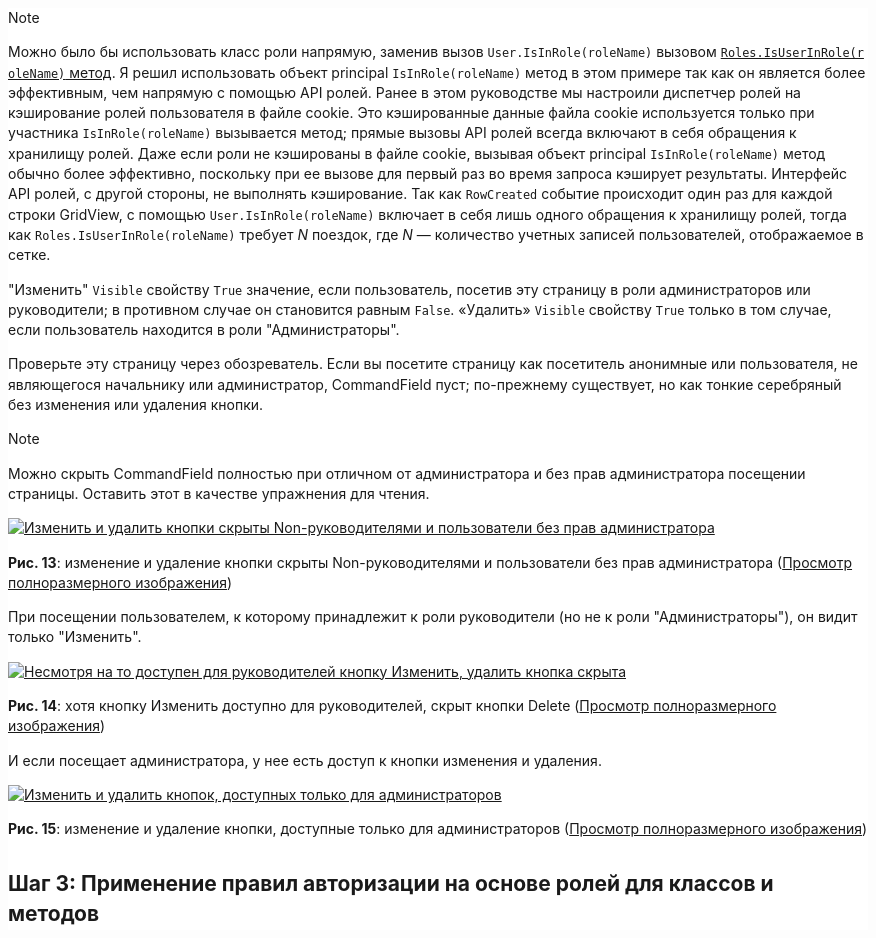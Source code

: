 > [!NOTE]
> Можно было бы использовать класс роли напрямую, заменив вызов `User.IsInRole(roleName)` вызовом [ `Roles.IsUserInRole(roleName)` метод](https://msdn.microsoft.com/library/system.web.security.roles.isuserinrole.aspx). Я решил использовать объект principal `IsInRole(roleName)` метод в этом примере так как он является более эффективным, чем напрямую с помощью API ролей. Ранее в этом руководстве мы настроили диспетчер ролей на кэширование ролей пользователя в файле cookie. Это кэшированные данные файла cookie используется только при участника `IsInRole(roleName)` вызывается метод; прямые вызовы API ролей всегда включают в себя обращения к хранилищу ролей. Даже если роли не кэшированы в файле cookie, вызывая объект principal `IsInRole(roleName)` метод обычно более эффективно, поскольку при ее вызове для первый раз во время запроса кэширует результаты. Интерфейс API ролей, с другой стороны, не выполнять кэширование. Так как `RowCreated` событие происходит один раз для каждой строки GridView, с помощью `User.IsInRole(roleName)` включает в себя лишь одного обращения к хранилищу ролей, тогда как `Roles.IsUserInRole(roleName)` требует *N* поездок, где *N* — количество учетных записей пользователей, отображаемое в сетке.


"Изменить" `Visible` свойству `True` значение, если пользователь, посетив эту страницу в роли администраторов или руководители; в противном случае он становится равным `False`. «Удалить» `Visible` свойству `True` только в том случае, если пользователь находится в роли "Администраторы".

Проверьте эту страницу через обозреватель. Если вы посетите страницу как посетитель анонимные или пользователя, не являющегося начальнику или администратор, CommandField пуст; по-прежнему существует, но как тонкие серебряный без изменения или удаления кнопки.

> [!NOTE]
> Можно скрыть CommandField полностью при отличном от администратора и без прав администратора посещении страницы. Оставить этот в качестве упражнения для чтения.


[![Изменить и удалить кнопки скрыты Non-руководителями и пользователи без прав администратора](role-based-authorization-vb/_static/image38.png)](role-based-authorization-vb/_static/image37.png)

**Рис. 13**: изменение и удаление кнопки скрыты Non-руководителями и пользователи без прав администратора ([Просмотр полноразмерного изображения](role-based-authorization-vb/_static/image39.png))


При посещении пользователем, к которому принадлежит к роли руководители (но не к роли "Администраторы"), он видит только "Изменить".


[![Несмотря на то доступен для руководителей кнопку Изменить, удалить кнопка скрыта](role-based-authorization-vb/_static/image41.png)](role-based-authorization-vb/_static/image40.png)

**Рис. 14**: хотя кнопку Изменить доступно для руководителей, скрыт кнопки Delete ([Просмотр полноразмерного изображения](role-based-authorization-vb/_static/image42.png))


И если посещает администратора, у нее есть доступ к кнопки изменения и удаления.


[![Изменить и удалить кнопок, доступных только для администраторов](role-based-authorization-vb/_static/image44.png)](role-based-authorization-vb/_static/image43.png)

**Рис. 15**: изменение и удаление кнопки, доступные только для администраторов ([Просмотр полноразмерного изображения](role-based-authorization-vb/_static/image45.png))


## <a name="step-3-applying-role-based-authorization-rules-to-classes-and-methods"></a>Шаг 3: Применение правил авторизации на основе ролей для классов и методов
